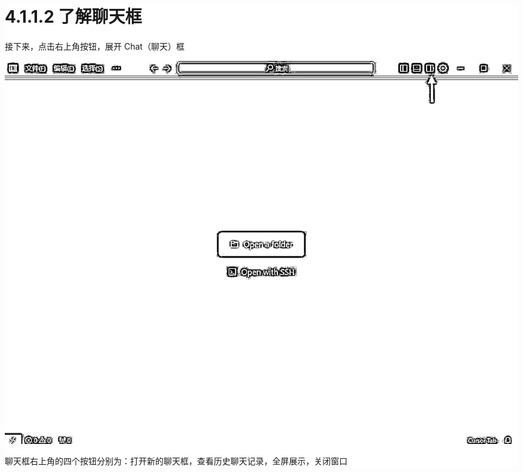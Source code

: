 # 4.1.1.2 了解聊天框

接下来，点击右上角按钮，展开 Chat（聊天）框

![](img/d2a3fa7491e7d3c02c25212d0b13765b.png)

聊天框右上角的四个按钮分别为：打开新的聊天框，查看历史聊天记录，全屏展示，关闭窗口
